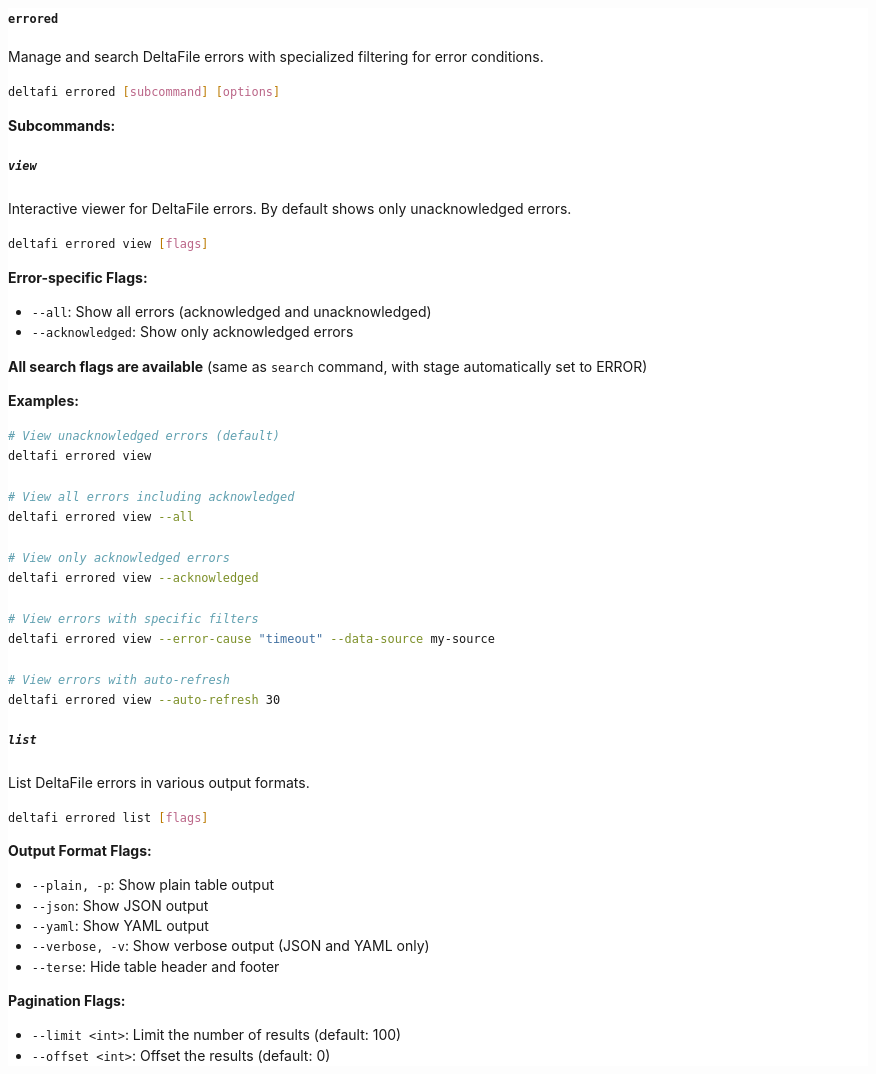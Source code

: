 #### `errored`
Manage and search DeltaFile errors with specialized filtering for error conditions.

```bash
deltafi errored [subcommand] [options]
```

**Subcommands:**

##### `view`
Interactive viewer for DeltaFile errors. By default shows only unacknowledged errors.

```bash
deltafi errored view [flags]
```

**Error-specific Flags:**
- `--all`: Show all errors (acknowledged and unacknowledged)
- `--acknowledged`: Show only acknowledged errors

**All search flags are available** (same as `search` command, with stage automatically set to ERROR)

**Examples:**
```bash
# View unacknowledged errors (default)
deltafi errored view

# View all errors including acknowledged
deltafi errored view --all

# View only acknowledged errors
deltafi errored view --acknowledged

# View errors with specific filters
deltafi errored view --error-cause "timeout" --data-source my-source

# View errors with auto-refresh
deltafi errored view --auto-refresh 30
```

##### `list`
List DeltaFile errors in various output formats.

```bash
deltafi errored list [flags]
```

**Output Format Flags:**
- `--plain, -p`: Show plain table output
- `--json`: Show JSON output
- `--yaml`: Show YAML output
- `--verbose, -v`: Show verbose output (JSON and YAML only)
- `--terse`: Hide table header and footer

**Pagination Flags:**
- `--limit <int>`: Limit the number of results (default: 100)
- `--offset <int>`: Offset the results (default: 0)

